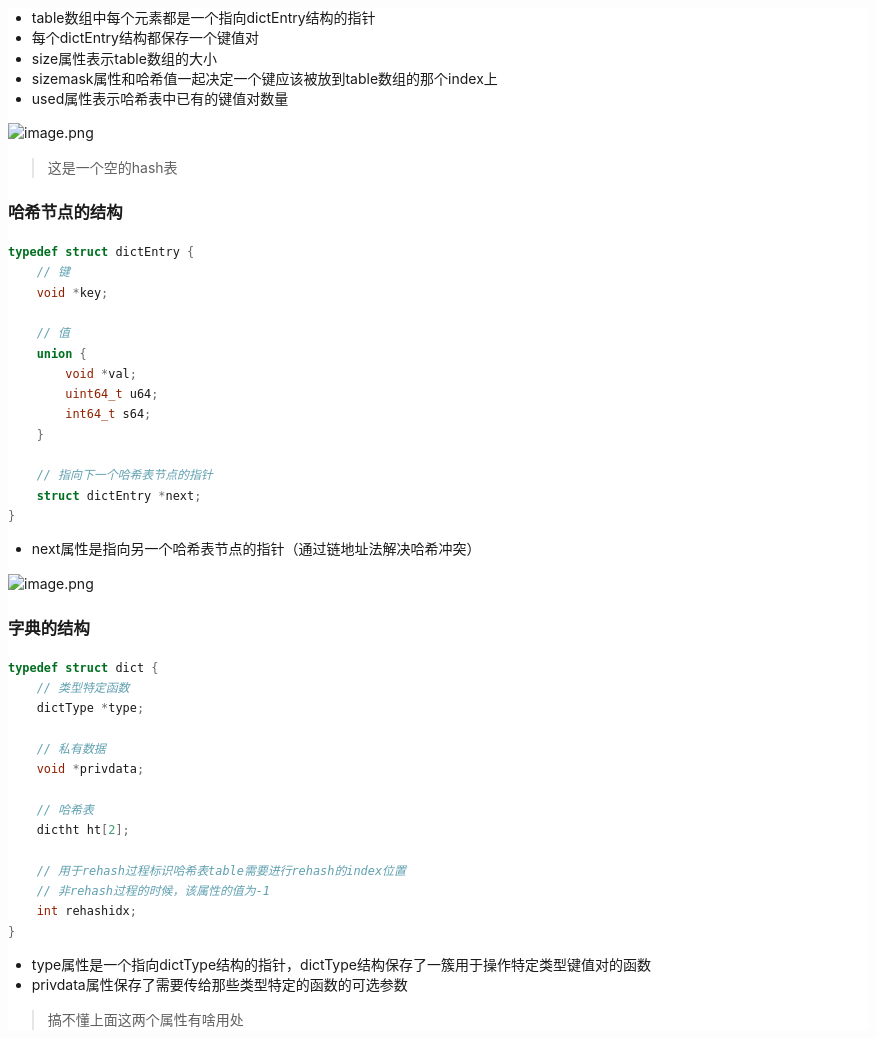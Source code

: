 - table数组中每个元素都是一个指向dictEntry结构的指针
- 每个dictEntry结构都保存一个键值对
- size属性表示table数组的大小
- sizemask属性和哈希值一起决定一个键应该被放到table数组的那个index上
- used属性表示哈希表中已有的键值对数量

![image.png](https://images-1255831004.cos.ap-guangzhou.myqcloud.com/online/1579007958165-ce155a08-6df5-48e5-b964-3b1c5065c174.png)
> 这是一个空的hash表

### 哈希节点的结构

```c
typedef struct dictEntry {
	// 键
    void *key;
    
    // 值
    union {
    	void *val;
        uint64_t u64;
        int64_t s64;
    }
    
    // 指向下一个哈希表节点的指针
    struct dictEntry *next;
}
```

- next属性是指向另一个哈希表节点的指针（通过链地址法解决哈希冲突）

![image.png](https://images-1255831004.cos.ap-guangzhou.myqcloud.com/online/1579008251375-4be97a78-eeea-422e-bb6a-6d3bb6264394.png)

### 字典的结构

```c
typedef struct dict {
	// 类型特定函数
    dictType *type;
    
    // 私有数据
    void *privdata;
    
    // 哈希表
    dictht ht[2];
    
    // 用于rehash过程标识哈希表table需要进行rehash的index位置
    // 非rehash过程的时候，该属性的值为-1
    int rehashidx;
}
```

- type属性是一个指向dictType结构的指针，dictType结构保存了一簇用于操作特定类型键值对的函数
- privdata属性保存了需要传给那些类型特定的函数的可选参数
> 搞不懂上面这两个属性有啥用处

